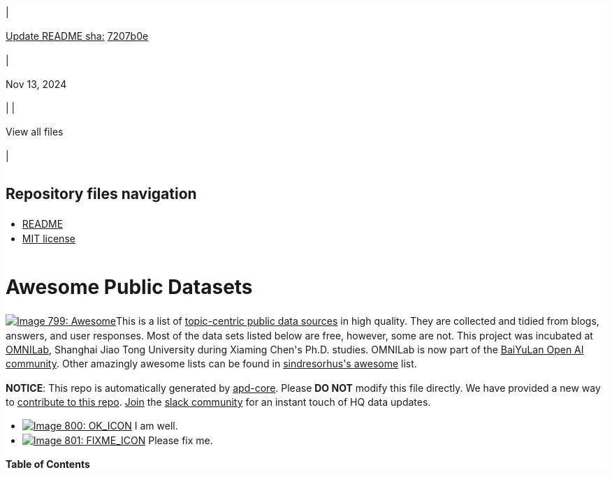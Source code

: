  | 

[Update README sha:](https://github.com/awesomedata/awesome-public-datasets/commit/98f51db229c65c13b1beb25464897fa4569c5b44 "Update README sha: 7207b0e2f6b70167f8d75f7ad751bb1652cc19a1") [7207b0e](https://github.com/awesomedata/awesome-public-datasets/commit/7207b0e2f6b70167f8d75f7ad751bb1652cc19a1)



 | 

Nov 13, 2024

 |
| 

View all files

 |

Repository files navigation
---------------------------

*   [README](https://github.com/awesomedata/awesome-public-datasets?screenshot=true#)
*   [MIT license](https://github.com/awesomedata/awesome-public-datasets?screenshot=true#)

Awesome Public Datasets
=======================

[](https://github.com/awesomedata/awesome-public-datasets?screenshot=true#awesome-public-datasets)

[![Image 799: Awesome](https://camo.githubusercontent.com/8693bde04030b1670d5097703441005eba34240c32d1df1eb82a5f0d6716518e/68747470733a2f2f63646e2e7261776769742e636f6d2f73696e647265736f726875732f617765736f6d652f643733303566333864323966656437386661383536353265336136336531353464643865383832392f6d656469612f62616467652e737667)](https://github.com/sindresorhus/awesome)This is a list of [topic-centric public data sources](https://github.com/awesomedata/awesome-public-datasets) in high quality. They are collected and tidied from blogs, answers, and user responses. Most of the data sets listed below are free, however, some are not. This project was incubated at [OMNILab](https://github.com/OMNILab), Shanghai Jiao Tong University during Xiaming Chen's Ph.D. studies. OMNILab is now part of the [BaiYuLan Open AI community](https://github.com/Bai-Yu-Lan). Other amazingly awesome lists can be found in [sindresorhus's awesome](https://github.com/sindresorhus/awesome) list.

**NOTICE**: This repo is automatically generated by [apd-core](https://github.com/awesomedata/apd-core/tree/master/core). Please **DO NOT** modify this file directly. We have provided a new way to [contribute to this repo](https://github.com/awesomedata/apd-core/blob/master/CONTRIBUTING.md). [Join](https://join.slack.com/t/awesomedataworld/shared_invite/zt-dllew5xy-PJYi~mWUdY3hupohbmVZsA) the [slack community](https://awesomedataworld.slack.com/) for an instant touch of HQ data updates.

*   [![Image 800: OK_ICON](https://raw.githubusercontent.com/awesomedata/apd-core/master/deploy/ok-24.png)](https://raw.githubusercontent.com/awesomedata/apd-core/master/deploy/ok-24.png) I am well.
*   [![Image 801: FIXME_ICON](https://raw.githubusercontent.com/awesomedata/apd-core/master/deploy/fixme-24.png)](https://raw.githubusercontent.com/awesomedata/apd-core/master/deploy/fixme-24.png) Please fix me.

**Table of Contents**
